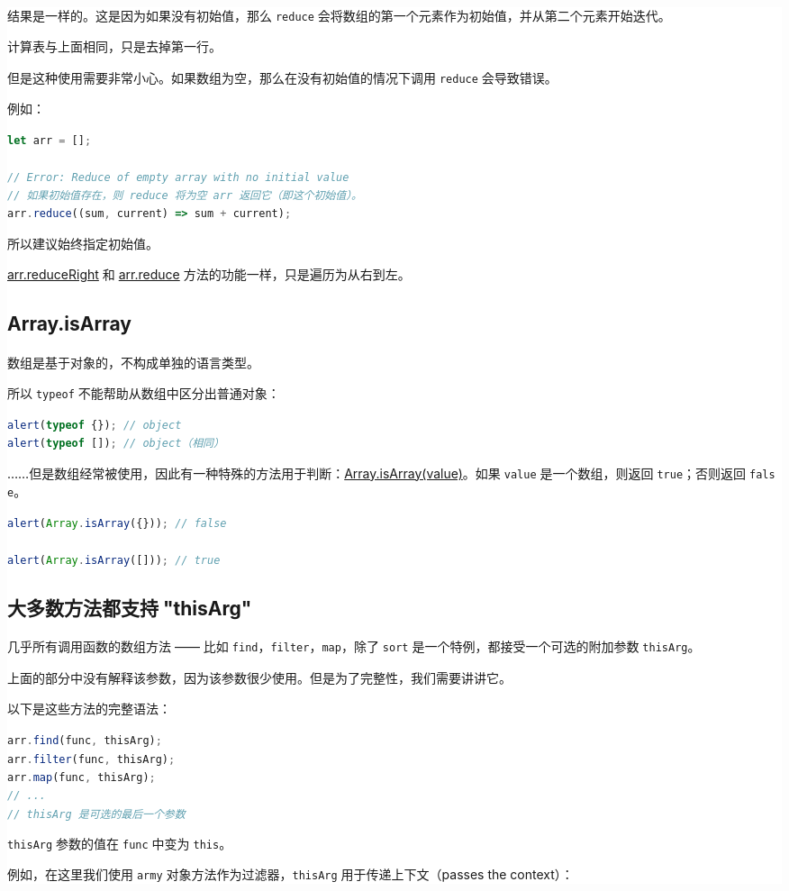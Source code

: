 结果是一样的。这是因为如果没有初始值，那么 `reduce` 会将数组的第一个元素作为初始值，并从第二个元素开始迭代。

计算表与上面相同，只是去掉第一行。

但是这种使用需要非常小心。如果数组为空，那么在没有初始值的情况下调用 `reduce` 会导致错误。

例如：

```js run
let arr = [];

// Error: Reduce of empty array with no initial value
// 如果初始值存在，则 reduce 将为空 arr 返回它（即这个初始值）。
arr.reduce((sum, current) => sum + current);
```

所以建议始终指定初始值。

[arr.reduceRight](mdn:js/Array/reduceRight) 和 [arr.reduce](mdn:js/Array/reduce) 方法的功能一样，只是遍历为从右到左。

## Array.isArray

数组是基于对象的，不构成单独的语言类型。

所以 `typeof` 不能帮助从数组中区分出普通对象：

```js run
alert(typeof {}); // object
alert(typeof []); // object（相同）
```

……但是数组经常被使用，因此有一种特殊的方法用于判断：[Array.isArray(value)](mdn:js/Array/isArray)。如果 `value` 是一个数组，则返回 `true`；否则返回 `false`。

```js run
alert(Array.isArray({})); // false

alert(Array.isArray([])); // true
```

## 大多数方法都支持 "thisArg"

几乎所有调用函数的数组方法 —— 比如 `find`，`filter`，`map`，除了 `sort` 是一个特例，都接受一个可选的附加参数 `thisArg`。

上面的部分中没有解释该参数，因为该参数很少使用。但是为了完整性，我们需要讲讲它。

以下是这些方法的完整语法：

```js
arr.find(func, thisArg);
arr.filter(func, thisArg);
arr.map(func, thisArg);
// ...
// thisArg 是可选的最后一个参数
```

`thisArg` 参数的值在 `func` 中变为 `this`。

例如，在这里我们使用 `army` 对象方法作为过滤器，`thisArg` 用于传递上下文（passes the context）：

